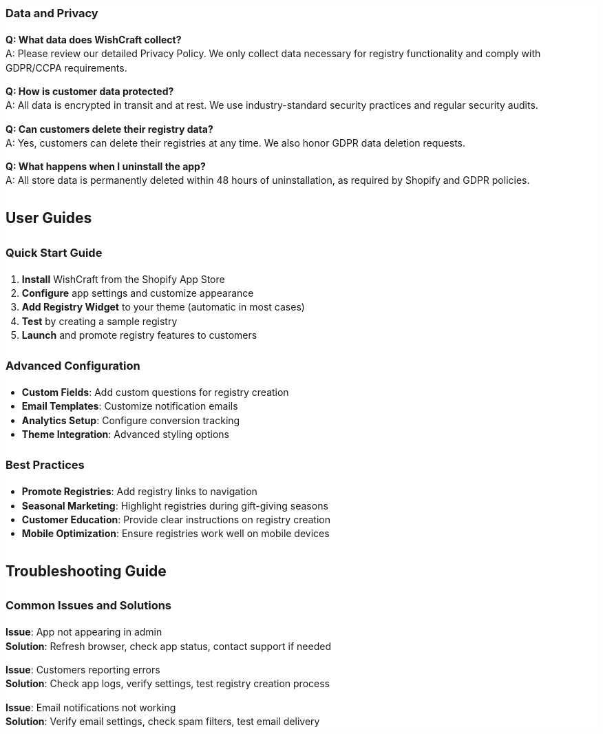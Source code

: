 ### Data and Privacy

**Q: What data does WishCraft collect?**  
A: Please review our detailed Privacy Policy. We only collect data necessary for registry functionality and comply with GDPR/CCPA requirements.

**Q: How is customer data protected?**  
A: All data is encrypted in transit and at rest. We use industry-standard security practices and regular security audits.

**Q: Can customers delete their registry data?**  
A: Yes, customers can delete their registries at any time. We also honor GDPR data deletion requests.

**Q: What happens when I uninstall the app?**  
A: All store data is permanently deleted within 48 hours of uninstallation, as required by Shopify and GDPR policies.

## User Guides

### Quick Start Guide
1. **Install** WishCraft from the Shopify App Store
2. **Configure** app settings and customize appearance
3. **Add Registry Widget** to your theme (automatic in most cases)
4. **Test** by creating a sample registry
5. **Launch** and promote registry features to customers

### Advanced Configuration
- **Custom Fields**: Add custom questions for registry creation
- **Email Templates**: Customize notification emails
- **Analytics Setup**: Configure conversion tracking
- **Theme Integration**: Advanced styling options

### Best Practices
- **Promote Registries**: Add registry links to navigation
- **Seasonal Marketing**: Highlight registries during gift-giving seasons
- **Customer Education**: Provide clear instructions on registry creation
- **Mobile Optimization**: Ensure registries work well on mobile devices

## Troubleshooting Guide

### Common Issues and Solutions

**Issue**: App not appearing in admin  
**Solution**: Refresh browser, check app status, contact support if needed

**Issue**: Customers reporting errors  
**Solution**: Check app logs, verify settings, test registry creation process

**Issue**: Email notifications not working  
**Solution**: Verify email settings, check spam filters, test email delivery
